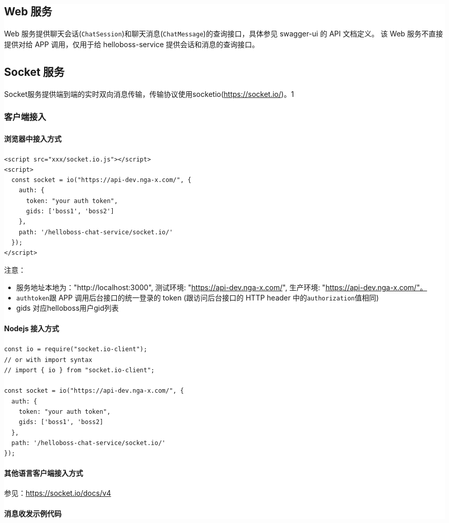 ## Web 服务

Web 服务提供聊天会话(`ChatSession`)和聊天消息(`ChatMessage`)的查询接口，具体参见 swagger-ui 的 API 文档定义。
该 Web 服务不直接提供对给 APP 调用，仅用于给 helloboss-service 提供会话和消息的查询接口。

## Socket 服务

Socket服务提供端到端的实时双向消息传输，传输协议使用socketio(https://socket.io/)。1

### 客户端接入

#### 浏览器中接入方式

```
<script src="xxx/socket.io.js"></script>
<script>
  const socket = io("https://api-dev.nga-x.com/", {
    auth: {
      token: "your auth token",
      gids: ['boss1', 'boss2']
    },
    path: '/helloboss-chat-service/socket.io/' 
  });
</script>
```

注意：

- 服务地址本地为："http://localhost:3000",  测试环境: "https://api-dev.nga-x.com/", 生产环境: "https://api-dev.nga-x.com/"。
- `authtoken`跟 APP 调用后台接口的统一登录的 token (跟访问后台接口的 HTTP header 中的`authorization`值相同)
- gids 对应helloboss用户gid列表

#### Nodejs 接入方式

```
const io = require("socket.io-client");
// or with import syntax
// import { io } from "socket.io-client";

const socket = io("https://api-dev.nga-x.com/", {
  auth: {
    token: "your auth token",
    gids: ['boss1', 'boss2]
  },
  path: '/helloboss-chat-service/socket.io/' 
});
```

#### 其他语言客户端接入方式

参见：https://socket.io/docs/v4

#### 消息收发示例代码
